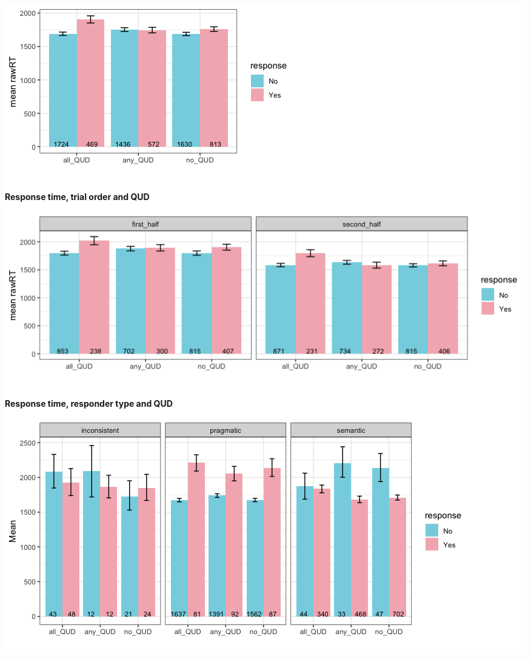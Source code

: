 ![](qud_analysis_files/figure-markdown_github/response_time_qud-1.png)

**Response time, trial order and QUD**

![](qud_analysis_files/figure-markdown_github/response_time_order-1.png)

**Response time, responder type and QUD**

![](qud_analysis_files/figure-markdown_github/response_time_responder-1.png)
